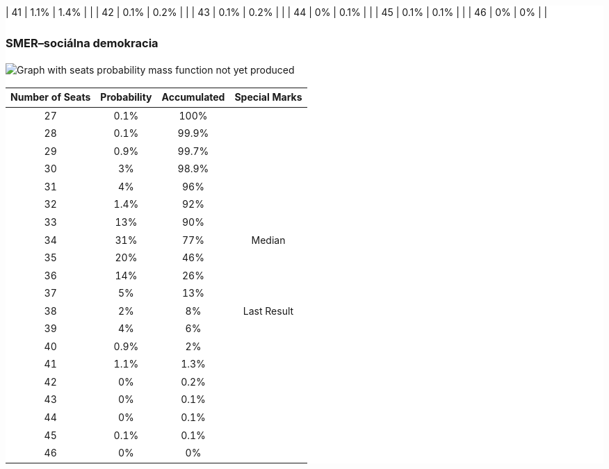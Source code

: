 | 41 | 1.1% | 1.4% |  |
| 42 | 0.1% | 0.2% |  |
| 43 | 0.1% | 0.2% |  |
| 44 | 0% | 0.1% |  |
| 45 | 0.1% | 0.1% |  |
| 46 | 0% | 0% |  |

### SMER–sociálna demokracia

![Graph with seats probability mass function not yet produced](2020-06-10-Polis-coalitions-seats-pmf-smer–sd.png "Seats Probability Mass Function")

| Number of Seats | Probability | Accumulated | Special Marks |
|:---------------:|:-----------:|:-----------:|:-------------:|
| 27 | 0.1% | 100% |  |
| 28 | 0.1% | 99.9% |  |
| 29 | 0.9% | 99.7% |  |
| 30 | 3% | 98.9% |  |
| 31 | 4% | 96% |  |
| 32 | 1.4% | 92% |  |
| 33 | 13% | 90% |  |
| 34 | 31% | 77% | Median |
| 35 | 20% | 46% |  |
| 36 | 14% | 26% |  |
| 37 | 5% | 13% |  |
| 38 | 2% | 8% | Last Result |
| 39 | 4% | 6% |  |
| 40 | 0.9% | 2% |  |
| 41 | 1.1% | 1.3% |  |
| 42 | 0% | 0.2% |  |
| 43 | 0% | 0.1% |  |
| 44 | 0% | 0.1% |  |
| 45 | 0.1% | 0.1% |  |
| 46 | 0% | 0% |  |
